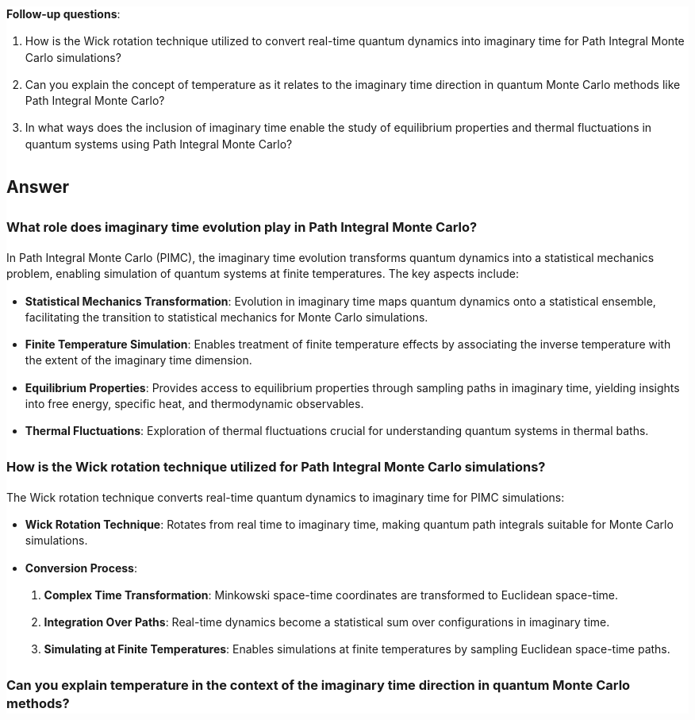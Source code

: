 **Follow-up questions**:

1. How is the Wick rotation technique utilized to convert real-time quantum dynamics into imaginary time for Path Integral Monte Carlo simulations?

2. Can you explain the concept of temperature as it relates to the imaginary time direction in quantum Monte Carlo methods like Path Integral Monte Carlo?

3. In what ways does the inclusion of imaginary time enable the study of equilibrium properties and thermal fluctuations in quantum systems using Path Integral Monte Carlo?





## Answer
### What role does imaginary time evolution play in Path Integral Monte Carlo?

In Path Integral Monte Carlo (PIMC), the imaginary time evolution transforms quantum dynamics into a statistical mechanics problem, enabling simulation of quantum systems at finite temperatures. The key aspects include:

- **Statistical Mechanics Transformation**: Evolution in imaginary time maps quantum dynamics onto a statistical ensemble, facilitating the transition to statistical mechanics for Monte Carlo simulations.
  
- **Finite Temperature Simulation**: Enables treatment of finite temperature effects by associating the inverse temperature with the extent of the imaginary time dimension.
  
- **Equilibrium Properties**: Provides access to equilibrium properties through sampling paths in imaginary time, yielding insights into free energy, specific heat, and thermodynamic observables.
  
- **Thermal Fluctuations**: Exploration of thermal fluctuations crucial for understanding quantum systems in thermal baths.

### How is the Wick rotation technique utilized for Path Integral Monte Carlo simulations?

The Wick rotation technique converts real-time quantum dynamics to imaginary time for PIMC simulations:

- **Wick Rotation Technique**: Rotates from real time to imaginary time, making quantum path integrals suitable for Monte Carlo simulations.
  
- **Conversion Process**:
  1. **Complex Time Transformation**: Minkowski space-time coordinates are transformed to Euclidean space-time.
  
  2. **Integration Over Paths**: Real-time dynamics become a statistical sum over configurations in imaginary time.
  
  3. **Simulating at Finite Temperatures**: Enables simulations at finite temperatures by sampling Euclidean space-time paths.
  
### Can you explain temperature in the context of the imaginary time direction in quantum Monte Carlo methods?
